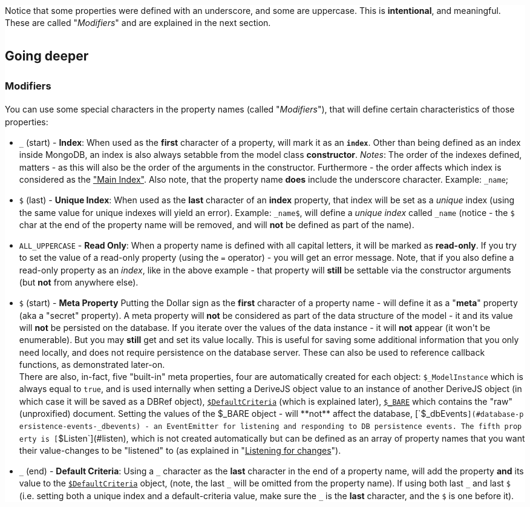 Notice that some properties were defined with an underscore, and some are uppercase. This is **intentional**, and meaningful. These are called "*Modifiers*" and are explained in the next section.

## Going deeper

### Modifiers
You can use some special characters in the property names (called "*Modifiers*"), that will define certain characteristics of those properties:

* `_` (start) - **Index**: When used as the **first** character of a property, will mark it as an **`index`**. Other than being defined as an index inside MongoDB, an index is also always setabble from the model class **constructor**. 
*Notes*: The order of the indexes defined, matters - as this will also be the order of the arguments in the constructor. Furthermore - the order affects which index is considered as the ["Main Index"](#mainindex). Also note, that the property name **does** include the underscore character. 
Example: `_name`;

* `$` (last) - **Unique Index**: When used as the **last** character of an **index** property, that index will be set as a *unique* index (using the same value for unique indexes will yield an error).
Example: `_name$`, will define a *unique index* called `_name` (notice - the `$` char at the end of the property name will be removed, and will **not** be defined as part of the name).

* `ALL_UPPERCASE` - **Read Only**: When a property name is defined with all capital letters, it will be marked as **read-only**. If you try to set the value of a read-only property (using the `=` operator) - you will get an error message. Note, that if you also define a read-only property as an *index*, like in the above example - that property will **still** be settable via the constructor arguments (but **not** from anywhere else).

* `$` (start) - **Meta Property** Putting the Dollar sign as the **first** character of a property name - will define it as a "**meta**" property (aka a "secret" property). A meta property will **not** be considered as part of the data structure of the model - it and its value will **not** be persisted on the database. If you iterate over the values of the data instance - it will **not** appear (it won't be enumerable). But you may **still** get and set its value locally. This is useful for saving some additional information that you only need locally, and does not require persistence on the database server. These can also be used to reference callback functions, as demonstrated later-on.<br>
There are also, in-fact, five "built-in" meta properties,  four are automatically created for each object:
`$_ModelInstance` which is always equal to `true`, and is used internally when setting a DeriveJS object value to an instance of another DeriveJS object (in which case it will be saved as a DBRef object), [`$DefaultCriteria`](#defaultcriteria) (which is explained later), [`$_BARE`](#$bare) which contains the "raw" (unproxified) document. Setting the values of the $_BARE object - will **not** affect the database, [`$_dbEvents`](#database-persistence-events-_dbevents) - an EventEmitter for listening and responding to DB persistence events. The fifth property is [`$Listen`](#listen), which is not created automatically but can be defined as an array of property names that you want their value-changes to be "listened" to (as explained in "[Listening for changes](#listening-for-local-changes)"). 

* `_` (end) - **Default Criteria**: Using a `_` character as the **last** character in the end of a property name, will add the property **and** its value to the [`$DefaultCriteria`](#defaultcriteria) object, (note, the last `_` will be omitted from the property name). 
If using both last `_` and last `$` (i.e. setting both a unique index and a default-criteria value, make sure the `_` is the **last** character, and the `$` is one before it).
